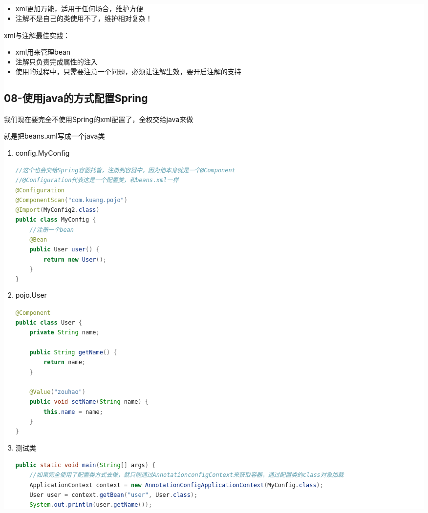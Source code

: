 + xml更加万能，适用于任何场合，维护方便
+ 注解不是自己的类使用不了，维护相对复杂！

xml与注解最佳实践：

+ xml用来管理bean
+ 注解只负责完成属性的注入
+ 使用的过程中，只需要注意一个问题，必须让注解生效，要开启注解的支持



## 08-使用java的方式配置Spring

我们现在要完全不使用Spring的xml配置了，全权交给java来做

就是把beans.xml写成一个java类



1. config.MyConfig

    ```java
    //这个也会交给Spring容器托管，注册到容器中，因为他本身就是一个@Component
    //@Configuration代表这是一个配置类，和beans.xml一样
    @Configuration
    @ComponentScan("com.kuang.pojo")
    @Import(MyConfig2.class)
    public class MyConfig {
        //注册一个bean
        @Bean
        public User user() {
            return new User();
        }
    }
    ```

2. pojo.User

    ```java
    @Component
    public class User {
        private String name;
    
        public String getName() {
            return name;
        }
    
        @Value("zouhao")
        public void setName(String name) {
            this.name = name;
        }
    }
    ```

3. 测试类

    ```java
    public static void main(String[] args) {
        //如果完全使用了配置类方式去做，就只能通过AnnotationconfigContext来获取容器，通过配置类的class对象加载
        ApplicationContext context = new AnnotationConfigApplicationContext(MyConfig.class);
        User user = context.getBean("user", User.class);
        System.out.println(user.getName());
    